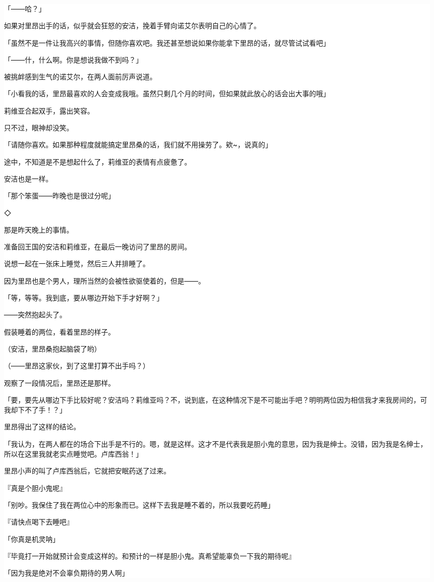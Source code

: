 「——哈？」

如果对里昂出手的话，似乎就会狂怒的安洁，挽着手臂向诺艾尔表明自己的心情了。

「虽然不是一件让我高兴的事情，但随你喜欢吧。我还甚至想说如果你能拿下里昂的话，就尽管试试看吧」

「——什，什么啊。你是想说我做不到吗？」

被挑衅感到生气的诺艾尔，在两人面前厉声说道。

「小看我的话，里昂最喜欢的人会变成我哦。虽然只剩几个月的时间，但如果就此放心的话会出大事的哦」

莉维亚合起双手，露出笑容。

只不过，眼神却没笑。

「请随你喜欢。如果那种程度就能搞定里昂桑的话，我们就不用操劳了。欸~，说真的」

途中，不知道是不是想起什么了，莉维亚的表情有点疲惫了。

安洁也是一样。

「那个笨蛋——昨晚也是很过分呢」

◇

那是昨天晚上的事情。

准备回王国的安洁和莉维亚，在最后一晚访问了里昂的房间。

说想一起在一张床上睡觉，然后三人并排睡了。

因为里昂也是个男人，理所当然的会被性欲驱使着的，但是——。

「等，等等。我到底，要从哪边开始下手才好啊？」

——突然抱起头了。

假装睡着的两位，看着里昂的样子。

（安洁，里昂桑抱起脑袋了哟）

（——里昂这家伙，到了这里打算不出手吗？）

观察了一段情况后，里昂还是那样。

「要，要先从哪边下手比较好呢？安洁吗？莉维亚吗？不，说到底，在这种情况下是不可能出手吧？明明两位因为相信我才来我房间的，可我却下不了手！？」

里昂得出了这样的结论。

「我认为，在两人都在的场合下出手是不行的。嗯，就是这样。这才不是代表我是胆小鬼的意思，因为我是绅士。没错，因为我是名绅士，所以在这里我就老实点睡觉吧。卢库西翁！」

里昂小声的叫了卢库西翁后，它就把安眠药送了过来。

『真是个胆小鬼呢』

「别吵。我保住了我在两位心中的形象而已。这样下去我是睡不着的，所以我要吃药睡」

『请快点喝下去睡吧』

「你真是机灵呐」

『毕竟打一开始就预计会变成这样的。和预计的一样是胆小鬼。真希望能辜负一下我的期待呢』

「因为我是绝对不会辜负期待的男人啊」
